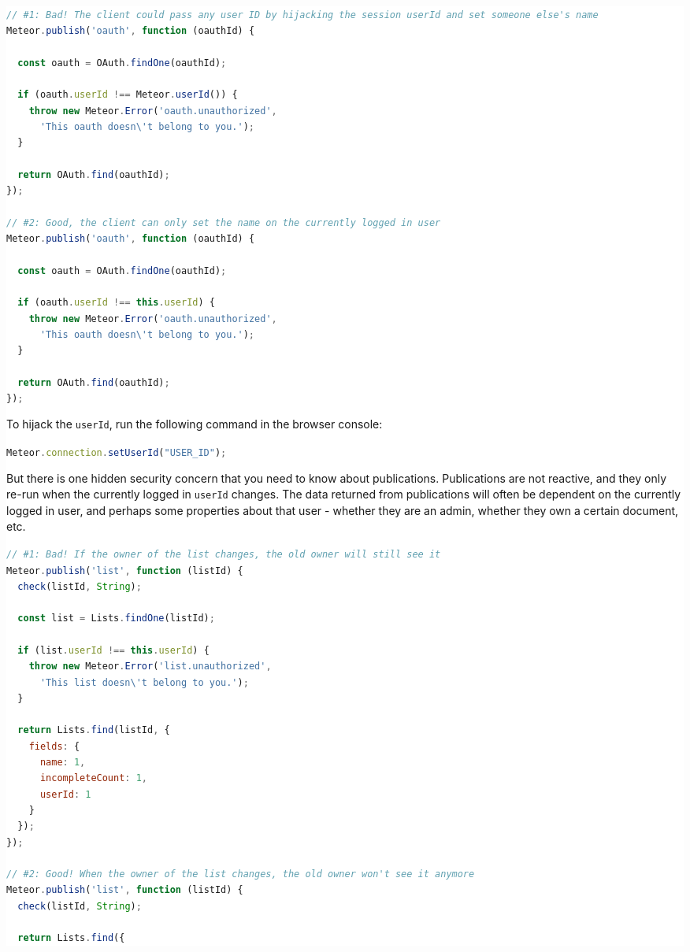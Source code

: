 ```jsx
// #1: Bad! The client could pass any user ID by hijacking the session userId and set someone else's name
Meteor.publish('oauth', function (oauthId) {

  const oauth = OAuth.findOne(oauthId);

  if (oauth.userId !== Meteor.userId()) {
    throw new Meteor.Error('oauth.unauthorized',
      'This oauth doesn\'t belong to you.');
  }

  return OAuth.find(oauthId);
});

// #2: Good, the client can only set the name on the currently logged in user
Meteor.publish('oauth', function (oauthId) {

  const oauth = OAuth.findOne(oauthId);

  if (oauth.userId !== this.userId) {
    throw new Meteor.Error('oauth.unauthorized',
      'This oauth doesn\'t belong to you.');
  }

  return OAuth.find(oauthId);
});
```

To hijack the `userId`, run the following command in the browser console: 

```jsx
Meteor.connection.setUserId("USER_ID");
```

But there is one hidden security concern that you need to know about publications. Publications are not reactive, and they only re-run when the currently logged in `userId` changes. The data returned from publications will often be dependent on the currently logged in user, and perhaps some properties about that user - whether they are an admin, whether they own a certain document, etc. 

```jsx
// #1: Bad! If the owner of the list changes, the old owner will still see it
Meteor.publish('list', function (listId) {
  check(listId, String);

  const list = Lists.findOne(listId);

  if (list.userId !== this.userId) {
    throw new Meteor.Error('list.unauthorized',
      'This list doesn\'t belong to you.');
  }

  return Lists.find(listId, {
    fields: {
      name: 1,
      incompleteCount: 1,
      userId: 1
    }
  });
});

// #2: Good! When the owner of the list changes, the old owner won't see it anymore
Meteor.publish('list', function (listId) {
  check(listId, String);

  return Lists.find({
```